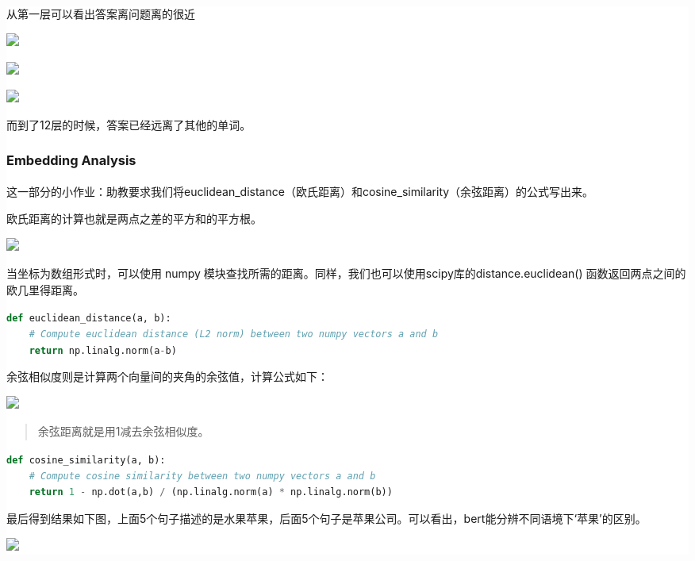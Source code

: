从第一层可以看出答案离问题离的很近

![](2022-08-07-15-29-19.png)

![](2022-08-07-15-29-52.png)

![](2022-08-07-15-30-13.png)

而到了12层的时候，答案已经远离了其他的单词。


### Embedding Analysis

这一部分的小作业：助教要求我们将euclidean_distance（欧氏距离）和cosine_similarity（余弦距离）的公式写出来。

欧氏距离的计算也就是两点之差的平方和的平方根。

![](2022-08-07-15-47-18.png)

当坐标为数组形式时，可以使用 numpy 模块查找所需的距离。同样，我们也可以使用scipy库的distance.euclidean() 函数返回两点之间的欧几里得距离。

~~~ python
def euclidean_distance(a, b):
    # Compute euclidean distance (L2 norm) between two numpy vectors a and b
    return np.linalg.norm(a-b)
~~~

余弦相似度则是计算两个向量间的夹角的余弦值，计算公式如下：

![](2022-08-07-15-59-28.png)

>余弦距离就是用1减去余弦相似度。

~~~python
def cosine_similarity(a, b):
    # Compute cosine similarity between two numpy vectors a and b
    return 1 - np.dot(a,b) / (np.linalg.norm(a) * np.linalg.norm(b))
~~~

最后得到结果如下图，上面5个句子描述的是水果苹果，后面5个句子是苹果公司。可以看出，bert能分辨不同语境下‘苹果’的区别。

![](2022-08-07-16-04-13.png)